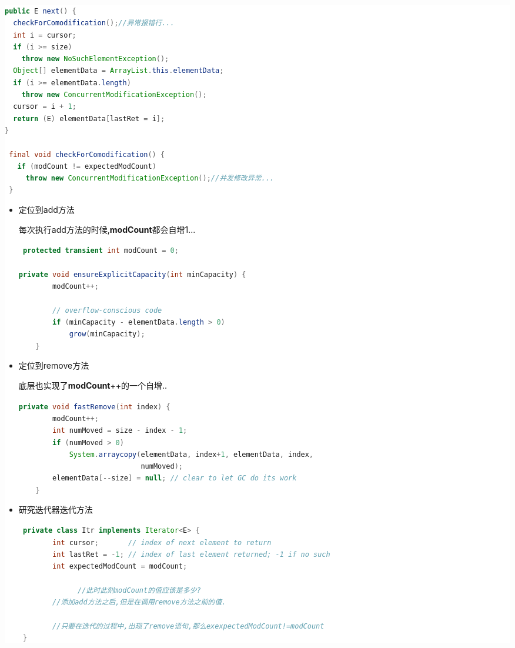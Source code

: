 ~~~java
public E next() {
  checkForComodification();//异常报错行...
  int i = cursor;
  if (i >= size)
    throw new NoSuchElementException();
  Object[] elementData = ArrayList.this.elementData;
  if (i >= elementData.length)
    throw new ConcurrentModificationException();
  cursor = i + 1;
  return (E) elementData[lastRet = i];
}

 final void checkForComodification() {
   if (modCount != expectedModCount)
     throw new ConcurrentModificationException();//并发修改异常...
 }
~~~

* 定位到add方法

  每次执行add方法的时候,**modCount**都会自增1...

  ~~~java
   protected transient int modCount = 0;
   
  private void ensureExplicitCapacity(int minCapacity) {
          modCount++;
  
          // overflow-conscious code
          if (minCapacity - elementData.length > 0)
              grow(minCapacity);
      }
  ~~~

* 定位到remove方法

  底层也实现了**modCount**++的一个自增..

  ~~~java
  private void fastRemove(int index) {
          modCount++;
          int numMoved = size - index - 1;
          if (numMoved > 0)
              System.arraycopy(elementData, index+1, elementData, index,
                               numMoved);
          elementData[--size] = null; // clear to let GC do its work
      }
  
  ~~~

* 研究迭代器迭代方法

  ~~~java
   private class Itr implements Iterator<E> {
          int cursor;       // index of next element to return
          int lastRet = -1; // index of last element returned; -1 if no such
          int expectedModCount = modCount;
     
     			//此时此刻modCount的值应该是多少?
          //添加add方法之后,但是在调用remove方法之前的值.
     
          //只要在迭代的过程中,出现了remove语句,那么exexpectedModCount!=modCount
   }
  ~~~

